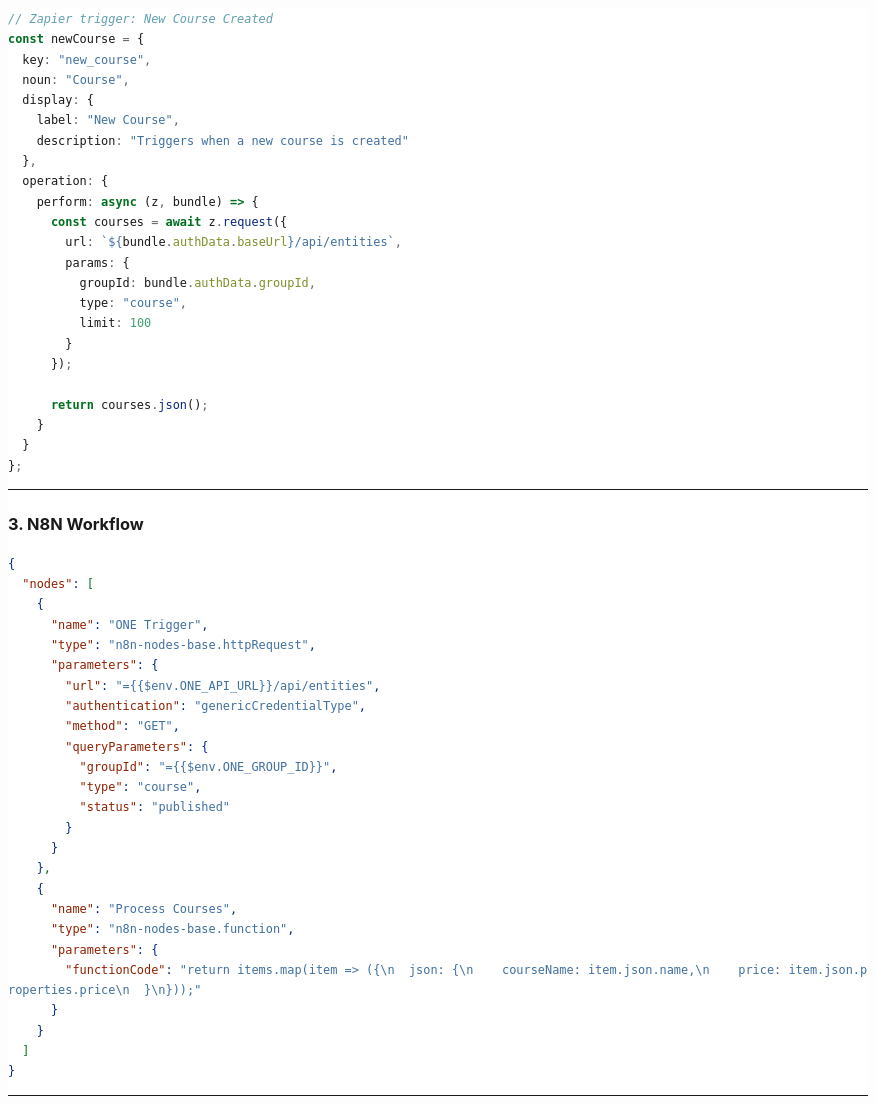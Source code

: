 ```typescript
// Zapier trigger: New Course Created
const newCourse = {
  key: "new_course",
  noun: "Course",
  display: {
    label: "New Course",
    description: "Triggers when a new course is created"
  },
  operation: {
    perform: async (z, bundle) => {
      const courses = await z.request({
        url: `${bundle.authData.baseUrl}/api/entities`,
        params: {
          groupId: bundle.authData.groupId,
          type: "course",
          limit: 100
        }
      });

      return courses.json();
    }
  }
};
```

---

### 3. N8N Workflow

```json
{
  "nodes": [
    {
      "name": "ONE Trigger",
      "type": "n8n-nodes-base.httpRequest",
      "parameters": {
        "url": "={{$env.ONE_API_URL}}/api/entities",
        "authentication": "genericCredentialType",
        "method": "GET",
        "queryParameters": {
          "groupId": "={{$env.ONE_GROUP_ID}}",
          "type": "course",
          "status": "published"
        }
      }
    },
    {
      "name": "Process Courses",
      "type": "n8n-nodes-base.function",
      "parameters": {
        "functionCode": "return items.map(item => ({\n  json: {\n    courseName: item.json.name,\n    price: item.json.properties.price\n  }\n}));"
      }
    }
  ]
}
```

---